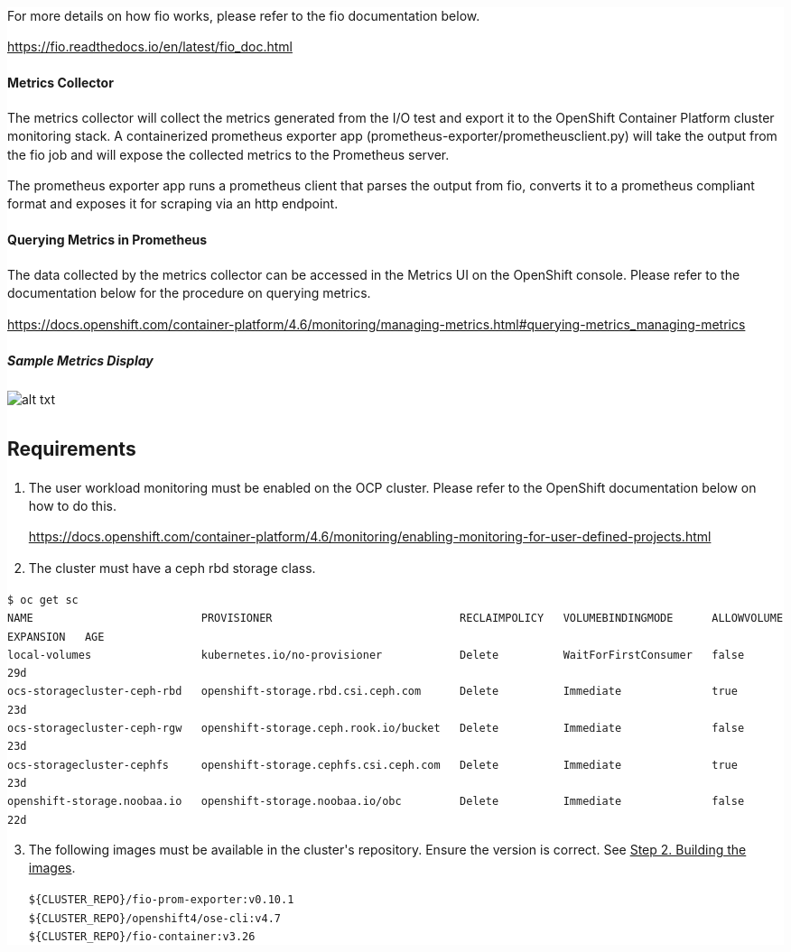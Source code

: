    For more details on how fio works, please refer to the fio documentation below.
   
   https://fio.readthedocs.io/en/latest/fio_doc.html
   
#### Metrics Collector
   The metrics collector will collect the metrics generated from the I/O test and export it to the OpenShift Container Platform cluster monitoring stack.
   A containerized prometheus exporter app (prometheus-exporter/prometheusclient.py) will take the output from the fio job and will expose the collected metrics to the Prometheus server.

   The prometheus exporter app runs a prometheus client that parses the output from fio, converts it to a prometheus compliant format and exposes it for scraping via an http endpoint.
   
#### Querying Metrics in Prometheus
   The data collected by the metrics collector can be accessed in the Metrics UI on the OpenShift console. Please refer to the documentation below for the procedure on querying metrics.

   https://docs.openshift.com/container-platform/4.6/monitoring/managing-metrics.html#querying-metrics_managing-metrics

##### Sample Metrics Display
![alt txt](images/MetricsUI.png)

## Requirements
  1. The user workload monitoring must be enabled on the OCP cluster. Please refer to the OpenShift documentation below on how to do this.
     
     https://docs.openshift.com/container-platform/4.6/monitoring/enabling-monitoring-for-user-defined-projects.html

  2. The cluster must have a ceph rbd storage class.    
    
    $ oc get sc
    NAME                          PROVISIONER                             RECLAIMPOLICY   VOLUMEBINDINGMODE      ALLOWVOLUMEEXPANSION   AGE
    local-volumes                 kubernetes.io/no-provisioner            Delete          WaitForFirstConsumer   false                  29d
    ocs-storagecluster-ceph-rbd   openshift-storage.rbd.csi.ceph.com      Delete          Immediate              true                   23d
    ocs-storagecluster-ceph-rgw   openshift-storage.ceph.rook.io/bucket   Delete          Immediate              false                  23d
    ocs-storagecluster-cephfs     openshift-storage.cephfs.csi.ceph.com   Delete          Immediate              true                   23d
    openshift-storage.noobaa.io   openshift-storage.noobaa.io/obc         Delete          Immediate              false                  22d

  3. The following images must be available in the cluster's repository. Ensure the version is correct. See [Step 2. Building the images](#step-2-building-the-images).

      ```
      ${CLUSTER_REPO}/fio-prom-exporter:v0.10.1
      ${CLUSTER_REPO}/openshift4/ose-cli:v4.7
      ${CLUSTER_REPO}/fio-container:v3.26
      ```
        